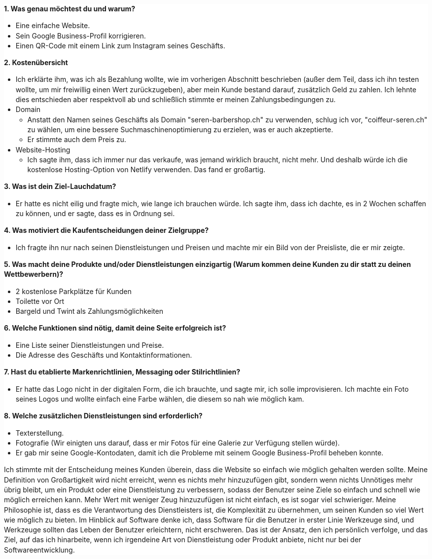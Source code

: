 **1. Was genau möchtest du und warum?**

- Eine einfache Website.
- Sein Google Business-Profil korrigieren.
- Einen QR-Code mit einem Link zum Instagram seines Geschäfts.

**2. Kostenübersicht**

- Ich erklärte ihm, was ich als Bezahlung wollte, wie im vorherigen Abschnitt beschrieben (außer dem Teil, dass ich ihn testen wollte, um mir freiwillig einen Wert zurückzugeben), aber mein Kunde bestand darauf, zusätzlich Geld zu zahlen. Ich lehnte dies entschieden aber respektvoll ab und schließlich stimmte er meinen Zahlungsbedingungen zu.
- Domain
  - Anstatt den Namen seines Geschäfts als Domain "seren-barbershop.ch" zu verwenden, schlug ich vor, "coiffeur-seren.ch" zu wählen, um eine bessere Suchmaschinenoptimierung zu erzielen, was er auch akzeptierte.
  - Er stimmte auch dem Preis zu.
- Website-Hosting
  - Ich sagte ihm, dass ich immer nur das verkaufe, was jemand wirklich braucht, nicht mehr. Und deshalb würde ich die kostenlose Hosting-Option von Netlify verwenden. Das fand er großartig.

**3. Was ist dein Ziel-Lauchdatum?**

- Er hatte es nicht eilig und fragte mich, wie lange ich brauchen würde. Ich sagte ihm, dass ich dachte, es in 2 Wochen schaffen zu können, und er sagte, dass es in Ordnung sei.

**4. Was motiviert die Kaufentscheidungen deiner Zielgruppe?**

- Ich fragte ihn nur nach seinen Dienstleistungen und Preisen und machte mir ein Bild von der Preisliste, die er mir zeigte.

**5. Was macht deine Produkte und/oder Dienstleistungen einzigartig (Warum kommen deine Kunden zu dir statt zu deinen Wettbewerbern)?**

- 2 kostenlose Parkplätze für Kunden
- Toilette vor Ort
- Bargeld und Twint als Zahlungsmöglichkeiten

**6. Welche Funktionen sind nötig, damit deine Seite erfolgreich ist?**

- Eine Liste seiner Dienstleistungen und Preise.
- Die Adresse des Geschäfts und Kontaktinformationen.

**7. Hast du etablierte Markenrichtlinien, Messaging oder Stilrichtlinien?**

- Er hatte das Logo nicht in der digitalen Form, die ich brauchte, und sagte mir, ich solle improvisieren. Ich machte ein Foto seines Logos und wollte einfach eine Farbe wählen, die diesem so nah wie möglich kam.

**8. Welche zusätzlichen Dienstleistungen sind erforderlich?**

- Texterstellung.
- Fotografie (Wir einigten uns darauf, dass er mir Fotos für eine Galerie zur Verfügung stellen würde).
- Er gab mir seine Google-Kontodaten, damit ich die Probleme mit seinem Google Business-Profil beheben konnte.

Ich stimmte mit der Entscheidung meines Kunden überein, dass die Website so einfach wie möglich gehalten werden sollte. Meine Definition von Großartigkeit wird nicht erreicht, wenn es nichts mehr hinzuzufügen gibt, sondern wenn nichts Unnötiges mehr übrig bleibt, um ein Produkt oder eine Dienstleistung zu verbessern, sodass der Benutzer seine Ziele so einfach und schnell wie möglich erreichen kann. Mehr Wert mit weniger Zeug hinzuzufügen ist nicht einfach, es ist sogar viel schwieriger. Meine Philosophie ist, dass es die Verantwortung des Dienstleisters ist, die Komplexität zu übernehmen, um seinen Kunden so viel Wert wie möglich zu bieten. Im Hinblick auf Software denke ich, dass Software für die Benutzer in erster Linie Werkzeuge sind, und Werkzeuge sollten das Leben der Benutzer erleichtern, nicht erschweren. Das ist der Ansatz, den ich persönlich verfolge, und das Ziel, auf das ich hinarbeite, wenn ich irgendeine Art von Dienstleistung oder Produkt anbiete, nicht nur bei der Softwareentwicklung.
